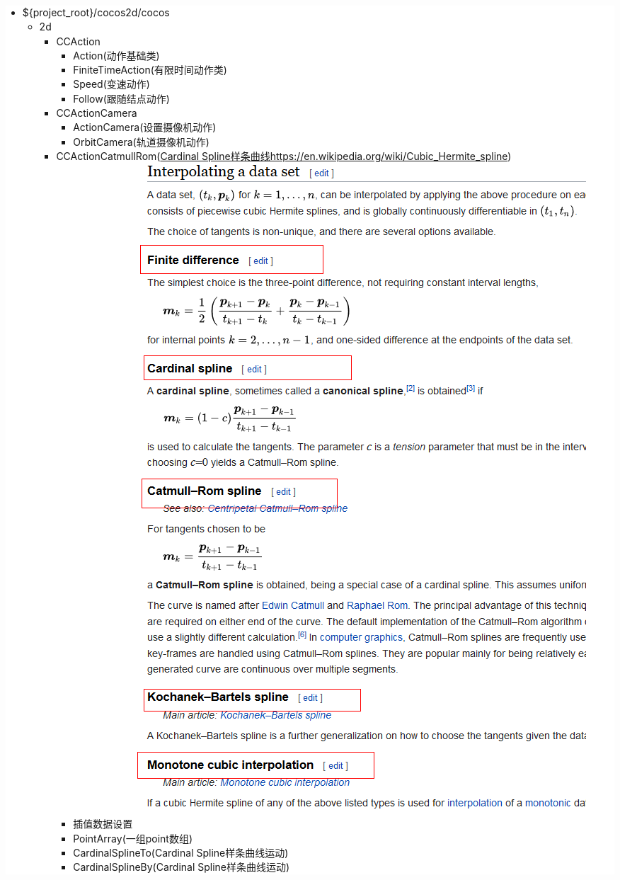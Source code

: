 * ${project_root}/cocos2d/cocos  
    - 2d  
        - CCAction 
          - Action(动作基础类)
          - FiniteTimeAction(有限时间动作类)
          - Speed(变速动作)
          - Follow(跟随结点动作)
        - CCActionCamera
          - ActionCamera(设置摄像机动作) 
          - OrbitCamera(轨道摄像机动作) 
        - CCActionCatmullRom([Cardinal Spline样条曲线https://en.wikipedia.org/wiki/Cubic_Hermite_spline](https://en.wikipedia.org/wiki/Cubic_Hermite_spline))  
          - 插值数据设置![](../image/Cubic_Hermite_spline1.png)
          - PointArray(一组point数组)
          - CardinalSplineTo(Cardinal Spline样条曲线运动)
          - CardinalSplineBy(Cardinal Spline样条曲线运动)